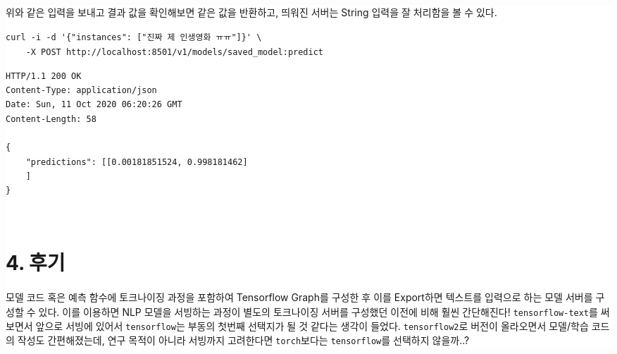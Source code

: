 위와 같은 입력을 보내고 결과 값을 확인해보면 같은 값을 반환하고, 띄워진 서버는 String 입력을 잘 처리함을 볼 수 있다.

```shell
curl -i -d '{"instances": ["진짜 제 인생영화 ㅠㅠ"]}' \
    -X POST http://localhost:8501/v1/models/saved_model:predict
```

```
HTTP/1.1 200 OK
Content-Type: application/json
Date: Sun, 11 Oct 2020 06:20:26 GMT
Content-Length: 58

{
    "predictions": [[0.00181851524, 0.998181462]
    ]
}
```

<br>

# 4. 후기

모델 코드 혹은 예측 함수에 토크나이징 과정을 포함하여 Tensorflow Graph를 구성한 후 이를 Export하면 텍스트를 입력으로 하는 모델 서버를 구성할 수 있다. 이를 이용하면 NLP 모델을 서빙하는 과정이 별도의 토크나이징 서버를 구성했던 이전에 비해 훨씬 간단해진다! `tensorflow-text`를 써보면서 앞으로 서빙에 있어서 `tensorflow`는 부동의 첫번째 선택지가 될 것 같다는 생각이 들었다. `tensorflow2`로 버전이 올라오면서 모델/학습 코드의 작성도 간편해졌는데, 연구 목적이 아니라 서빙까지 고려한다면 `torch`보다는 `tensorflow`를 선택하지 않을까..?
